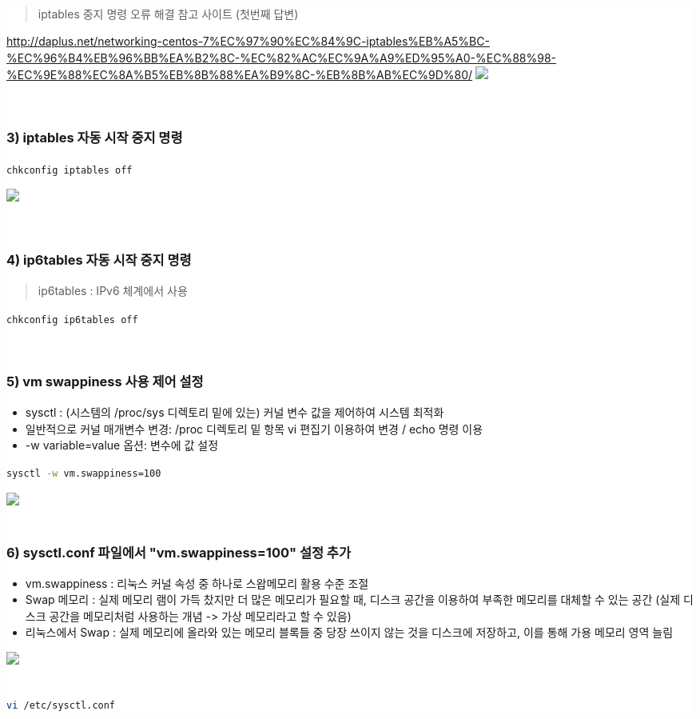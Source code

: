 > iptables 중지 명령 오류 해결 참고 사이트 (첫번째 답변)  

http://daplus.net/networking-centos-7%EC%97%90%EC%84%9C-iptables%EB%A5%BC-%EC%96%B4%EB%96%BB%EA%B2%8C-%EC%82%AC%EC%9A%A9%ED%95%A0-%EC%88%98-%EC%9E%88%EC%8A%B5%EB%8B%88%EA%B9%8C-%EB%8B%AB%EC%9D%80/
![](https://img1.daumcdn.net/thumb/R1280x0/?scode=mtistory2&fname=https%3A%2F%2Fblog.kakaocdn.net%2Fdn%2FYdJ42%2FbtrVeyggpYY%2FaJyxSuedCGWuMlkLYbpD71%2Fimg.png)

<br>


### 3) iptables 자동 시작 중지 명령

```bash
chkconfig iptables off
```

![](https://img1.daumcdn.net/thumb/R1280x0/?scode=mtistory2&fname=https%3A%2F%2Fblog.kakaocdn.net%2Fdn%2FcM0NsN%2FbtrU142mW87%2FdeNlXSXRtXPofE5kgKX060%2Fimg.png)   

<br>


### 4) ip6tables 자동 시작 중지 명령    
> ip6tables : IPv6 체계에서 사용   

```bash
chkconfig ip6tables off
```

<br>

### 5) vm swappiness 사용 제어 설정   

* sysctl : (시스템의 /proc/sys 디렉토리 밑에 있는) 커널 변수 값을 제어하여 시스템 최적화
* 일반적으로 커널 매개변수 변경: /proc 디렉토리 밑 항목 vi 편집기 이용하여 변경 / echo 명령 이용
* -w variable=value 옵션: 변수에 값 설정


```bash
sysctl -w vm.swappiness=100
```

![](https://img1.daumcdn.net/thumb/R1280x0/?scode=mtistory2&fname=https%3A%2F%2Fblog.kakaocdn.net%2Fdn%2FbwTWxe%2FbtrU56ZEvJW%2FyPZbgvHJ5qNwMWr3xIRzd1%2Fimg.png)   
<br>

### 6) sysctl.conf 파일에서 "vm.swappiness=100" 설정 추가  

* vm.swappiness : 리눅스 커널 속성 중 하나로 스왑메모리 활용 수준 조절
* Swap 메모리 : 실제 메모리 램이 가득 찼지만 더 많은 메모리가 필요할 때, 디스크 공간을 이용하여 부족한 메모리를 대체할 수 있는 공간 (실제 디스크 공간을 메모리처럼 사용하는 개념 -> 가상 메모리라고 할 수 있음)
* 리눅스에서 Swap : 실제 메모리에 올라와 있는 메모리 블록들 중 당장 쓰이지 않는 것을 디스크에 저장하고, 이를 통해 가용 메모리 영역 늘림


![](https://img1.daumcdn.net/thumb/R1280x0/?scode=mtistory2&fname=https%3A%2F%2Fblog.kakaocdn.net%2Fdn%2FdIOLPb%2FbtrU293wLVU%2FOKfqyqozSCs50ZxptyZ7vK%2Fimg.png)      
<br>

```bash
vi /etc/sysctl.conf
```
